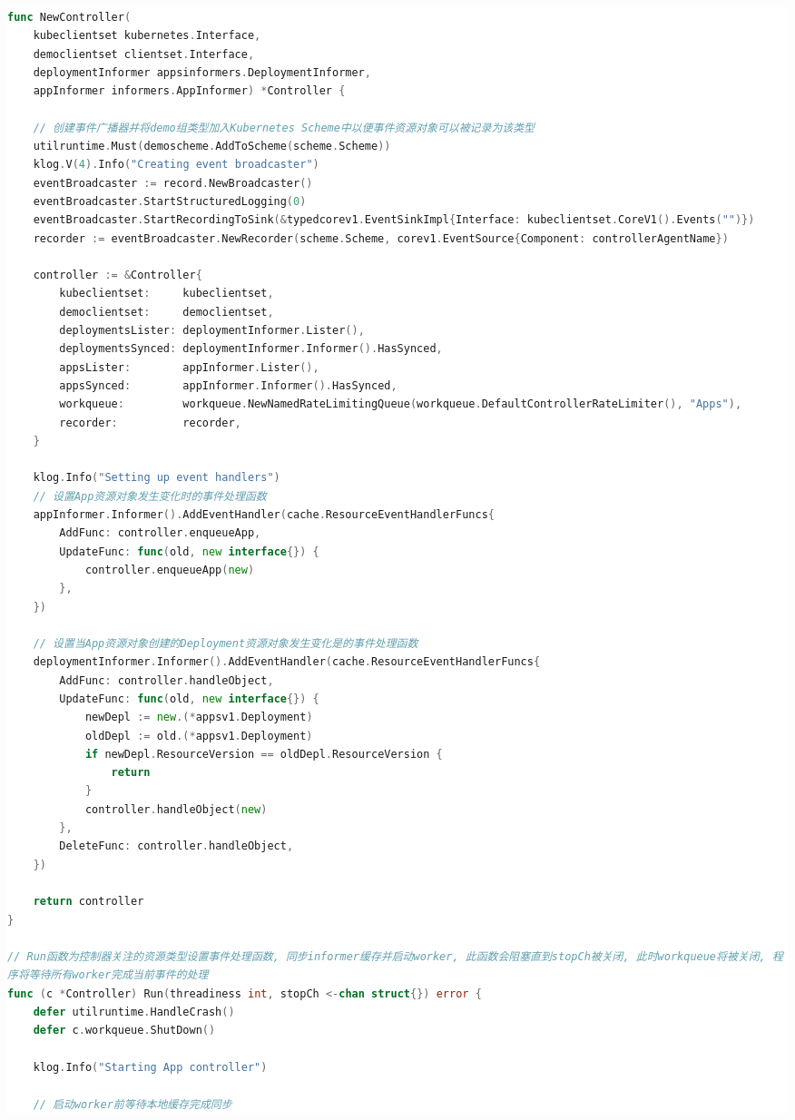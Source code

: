 ```go
func NewController(
	kubeclientset kubernetes.Interface,
	democlientset clientset.Interface,
	deploymentInformer appsinformers.DeploymentInformer,
	appInformer informers.AppInformer) *Controller {

	// 创建事件广播器并将demo组类型加入Kubernetes Scheme中以便事件资源对象可以被记录为该类型
	utilruntime.Must(demoscheme.AddToScheme(scheme.Scheme))
	klog.V(4).Info("Creating event broadcaster")
	eventBroadcaster := record.NewBroadcaster()
	eventBroadcaster.StartStructuredLogging(0)
	eventBroadcaster.StartRecordingToSink(&typedcorev1.EventSinkImpl{Interface: kubeclientset.CoreV1().Events("")})
	recorder := eventBroadcaster.NewRecorder(scheme.Scheme, corev1.EventSource{Component: controllerAgentName})

	controller := &Controller{
		kubeclientset:     kubeclientset,
		democlientset:     democlientset,
		deploymentsLister: deploymentInformer.Lister(),
		deploymentsSynced: deploymentInformer.Informer().HasSynced,
		appsLister:        appInformer.Lister(),
		appsSynced:        appInformer.Informer().HasSynced,
		workqueue:         workqueue.NewNamedRateLimitingQueue(workqueue.DefaultControllerRateLimiter(), "Apps"),
		recorder:          recorder,
	}

	klog.Info("Setting up event handlers")
	// 设置App资源对象发生变化时的事件处理函数
	appInformer.Informer().AddEventHandler(cache.ResourceEventHandlerFuncs{
		AddFunc: controller.enqueueApp,
		UpdateFunc: func(old, new interface{}) {
			controller.enqueueApp(new)
		},
	})

    // 设置当App资源对象创建的Deployment资源对象发生变化是的事件处理函数
	deploymentInformer.Informer().AddEventHandler(cache.ResourceEventHandlerFuncs{
		AddFunc: controller.handleObject,
		UpdateFunc: func(old, new interface{}) {
			newDepl := new.(*appsv1.Deployment)
			oldDepl := old.(*appsv1.Deployment)
			if newDepl.ResourceVersion == oldDepl.ResourceVersion {
				return
			}
			controller.handleObject(new)
		},
		DeleteFunc: controller.handleObject,
	})

	return controller
}

// Run函数为控制器关注的资源类型设置事件处理函数, 同步informer缓存并启动worker, 此函数会阻塞直到stopCh被关闭, 此时workqueue将被关闭, 程序将等待所有worker完成当前事件的处理
func (c *Controller) Run(threadiness int, stopCh <-chan struct{}) error {
	defer utilruntime.HandleCrash()
	defer c.workqueue.ShutDown()

	klog.Info("Starting App controller")

    // 启动worker前等待本地缓存完成同步
```